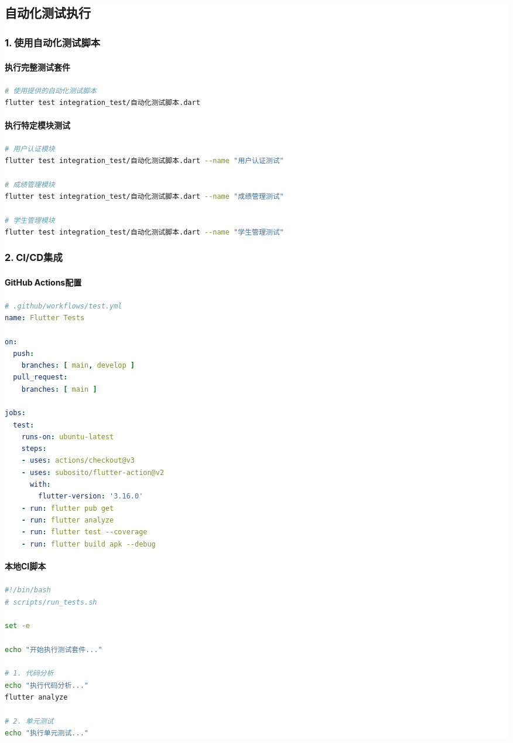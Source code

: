## 自动化测试执行

### 1. 使用自动化测试脚本

#### 执行完整测试套件
```bash
# 使用提供的自动化测试脚本
flutter test integration_test/自动化测试脚本.dart
```

#### 执行特定模块测试
```bash
# 用户认证模块
flutter test integration_test/自动化测试脚本.dart --name "用户认证测试"

# 成绩管理模块
flutter test integration_test/自动化测试脚本.dart --name "成绩管理测试"

# 学生管理模块
flutter test integration_test/自动化测试脚本.dart --name "学生管理测试"
```

### 2. CI/CD集成

#### GitHub Actions配置
```yaml
# .github/workflows/test.yml
name: Flutter Tests

on:
  push:
    branches: [ main, develop ]
  pull_request:
    branches: [ main ]

jobs:
  test:
    runs-on: ubuntu-latest
    steps:
    - uses: actions/checkout@v3
    - uses: subosito/flutter-action@v2
      with:
        flutter-version: '3.16.0'
    - run: flutter pub get
    - run: flutter analyze
    - run: flutter test --coverage
    - run: flutter build apk --debug
```

#### 本地CI脚本
```bash
#!/bin/bash
# scripts/run_tests.sh

set -e

echo "开始执行测试套件..."

# 1. 代码分析
echo "执行代码分析..."
flutter analyze

# 2. 单元测试
echo "执行单元测试..."
```